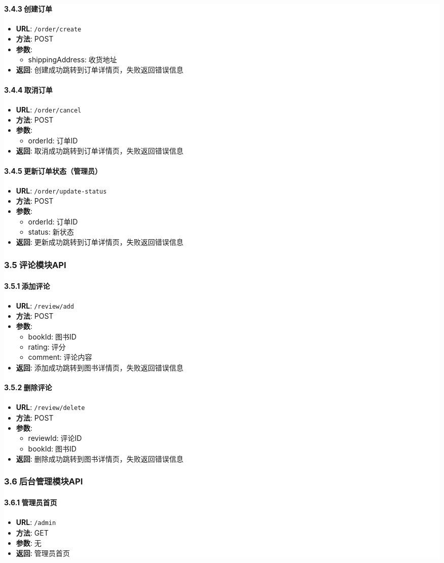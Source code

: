 #### 3.4.3 创建订单

- **URL**: `/order/create`
- **方法**: POST
- **参数**:
  - shippingAddress: 收货地址
- **返回**: 创建成功跳转到订单详情页，失败返回错误信息

#### 3.4.4 取消订单

- **URL**: `/order/cancel`
- **方法**: POST
- **参数**:
  - orderId: 订单ID
- **返回**: 取消成功跳转到订单详情页，失败返回错误信息

#### 3.4.5 更新订单状态（管理员）

- **URL**: `/order/update-status`
- **方法**: POST
- **参数**:
  - orderId: 订单ID
  - status: 新状态
- **返回**: 更新成功跳转到订单详情页，失败返回错误信息

### 3.5 评论模块API

#### 3.5.1 添加评论

- **URL**: `/review/add`
- **方法**: POST
- **参数**:
  - bookId: 图书ID
  - rating: 评分
  - comment: 评论内容
- **返回**: 添加成功跳转到图书详情页，失败返回错误信息

#### 3.5.2 删除评论

- **URL**: `/review/delete`
- **方法**: POST
- **参数**:
  - reviewId: 评论ID
  - bookId: 图书ID
- **返回**: 删除成功跳转到图书详情页，失败返回错误信息

### 3.6 后台管理模块API

#### 3.6.1 管理员首页

- **URL**: `/admin`
- **方法**: GET
- **参数**: 无
- **返回**: 管理员首页
